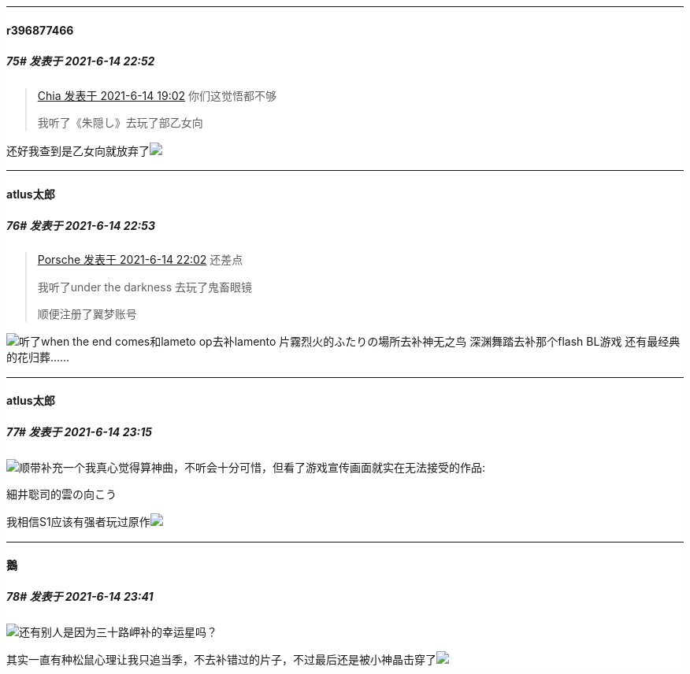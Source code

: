
*****

####  r396877466  
##### 75#       发表于 2021-6-14 22:52


<blockquote><a href="httphttps://bbs.saraba1st.com/2b/forum.php?mod=redirect&amp;goto=findpost&amp;pid=51597824&amp;ptid=2009883" target="_blank">Chia 发表于 2021-6-14 19:02</a>
你们这觉悟都不够

我听了《朱隠し》去玩了部乙女向</blockquote>
还好我查到是乙女向就放弃了<img src="https://static.saraba1st.com/image/smiley/face2017/065.png" referrerpolicy="no-referrer">


*****

####  atlus太郎  
##### 76#       发表于 2021-6-14 22:53


<blockquote><a href="httphttps://bbs.saraba1st.com/2b/forum.php?mod=redirect&amp;goto=findpost&amp;pid=51600405&amp;ptid=2009883" target="_blank">Porsche 发表于 2021-6-14 22:02</a>
还差点

我听了under the darkness 去玩了鬼畜眼镜

顺便注册了翼梦账号</blockquote>
<img src="https://static.saraba1st.com/image/smiley/face2017/192.png" referrerpolicy="no-referrer">听了when the end comes和lameto op去补lamento 
片霧烈火的ふたりの場所去补神无之鸟
深渊舞踏去补那个flash BL游戏
还有最经典的花归葬……


*****

####  atlus太郎  
##### 77#       发表于 2021-6-14 23:15


<img src="https://static.saraba1st.com/image/smiley/face2017/037.png" referrerpolicy="no-referrer">顺带补充一个我真心觉得算神曲，不听会十分可惜，但看了游戏宣传画面就实在无法接受的作品:

細井聡司的雲の向こう

我相信S1应该有强者玩过原作<img src="https://static.saraba1st.com/image/smiley/face2017/067.png" referrerpolicy="no-referrer">


*****

####  鵝  
##### 78#       发表于 2021-6-14 23:41


<img src="https://static.saraba1st.com/image/smiley/face2017/067.png" referrerpolicy="no-referrer">还有别人是因为三十路岬补的幸运星吗？

其实一直有种松鼠心理让我只追当季，不去补错过的片子，不过最后还是被小神晶击穿了<img src="https://static.saraba1st.com/image/smiley/face2017/067.png" referrerpolicy="no-referrer">

